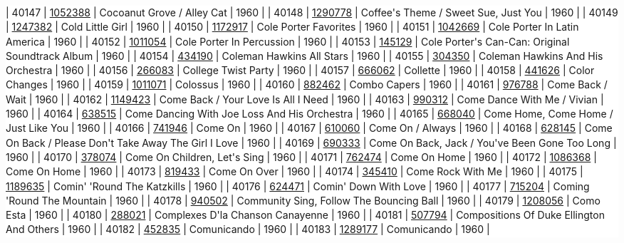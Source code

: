 | 40147 | [1052388](https://www.discogs.com/master/1052388) | Cocoanut Grove / Alley Cat | 1960 |
| 40148 | [1290778](https://www.discogs.com/master/1290778) | Coffee's Theme / Sweet Sue, Just You | 1960 |
| 40149 | [1247382](https://www.discogs.com/master/1247382) | Cold Little Girl | 1960 |
| 40150 | [1172917](https://www.discogs.com/master/1172917) | Cole Porter Favorites | 1960 |
| 40151 | [1042669](https://www.discogs.com/master/1042669) | Cole Porter In Latin America | 1960 |
| 40152 | [1011054](https://www.discogs.com/master/1011054) | Cole Porter In Percussion | 1960 |
| 40153 | [145129](https://www.discogs.com/master/145129) | Cole Porter's Can-Can:  Original Soundtrack Album | 1960 |
| 40154 | [434190](https://www.discogs.com/master/434190) | Coleman Hawkins All Stars | 1960 |
| 40155 | [304350](https://www.discogs.com/master/304350) | Coleman Hawkins And His Orchestra | 1960 |
| 40156 | [266083](https://www.discogs.com/master/266083) | College Twist Party | 1960 |
| 40157 | [666062](https://www.discogs.com/master/666062) | Collette | 1960 |
| 40158 | [441626](https://www.discogs.com/master/441626) | Color Changes | 1960 |
| 40159 | [1011071](https://www.discogs.com/master/1011071) | Colossus | 1960 |
| 40160 | [882462](https://www.discogs.com/master/882462) | Combo Capers | 1960 |
| 40161 | [976788](https://www.discogs.com/master/976788) | Come Back / Wait | 1960 |
| 40162 | [1149423](https://www.discogs.com/master/1149423) | Come Back / Your Love Is All I Need | 1960 |
| 40163 | [990312](https://www.discogs.com/master/990312) | Come Dance With Me / Vivian | 1960 |
| 40164 | [638515](https://www.discogs.com/master/638515) | Come Dancing With Joe Loss And His Orchestra | 1960 |
| 40165 | [668040](https://www.discogs.com/master/668040) | Come Home, Come Home / Just Like You | 1960 |
| 40166 | [741946](https://www.discogs.com/master/741946) | Come On | 1960 |
| 40167 | [610060](https://www.discogs.com/master/610060) | Come On / Always | 1960 |
| 40168 | [628145](https://www.discogs.com/master/628145) | Come On Back / Please Don't Take Away The Girl I Love | 1960 |
| 40169 | [690333](https://www.discogs.com/master/690333) | Come On Back, Jack / You've Been Gone Too Long | 1960 |
| 40170 | [378074](https://www.discogs.com/master/378074) | Come On Children, Let's Sing | 1960 |
| 40171 | [762474](https://www.discogs.com/master/762474) | Come On Home | 1960 |
| 40172 | [1086368](https://www.discogs.com/master/1086368) | Come On Home | 1960 |
| 40173 | [819433](https://www.discogs.com/master/819433) | Come On Over | 1960 |
| 40174 | [345410](https://www.discogs.com/master/345410) | Come Rock With Me | 1960 |
| 40175 | [1189635](https://www.discogs.com/master/1189635) | Comin' 'Round The Katzkills | 1960 |
| 40176 | [624471](https://www.discogs.com/master/624471) | Comin' Down With Love | 1960 |
| 40177 | [715204](https://www.discogs.com/master/715204) | Coming 'Round The Mountain | 1960 |
| 40178 | [940502](https://www.discogs.com/master/940502) | Community Sing, Follow The Bouncing Ball | 1960 |
| 40179 | [1208056](https://www.discogs.com/master/1208056) | Como Esta | 1960 |
| 40180 | [288021](https://www.discogs.com/master/288021) | Complexes D'la Chanson Canayenne | 1960 |
| 40181 | [507794](https://www.discogs.com/master/507794) | Compositions Of Duke Ellington And Others | 1960 |
| 40182 | [452835](https://www.discogs.com/master/452835) | Comunicando | 1960 |
| 40183 | [1289177](https://www.discogs.com/master/1289177) | Comunicando | 1960 |
